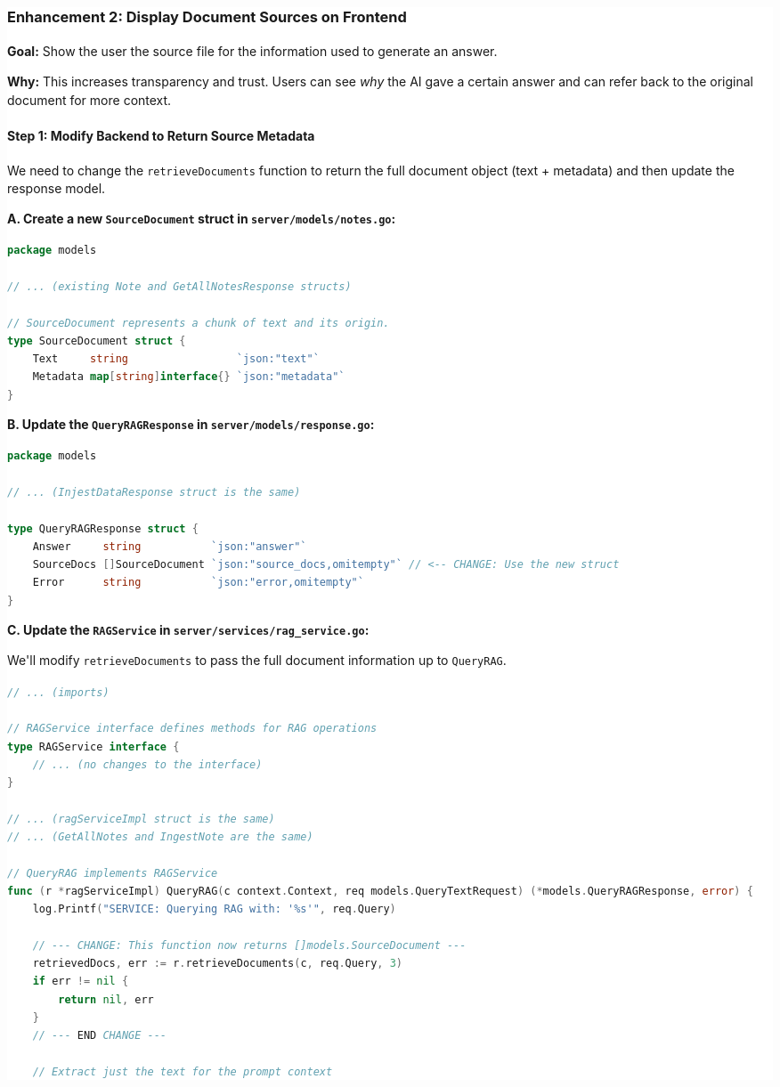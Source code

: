 
### Enhancement 2: Display Document Sources on Frontend

**Goal:** Show the user the source file for the information used to generate an answer.

**Why:** This increases transparency and trust. Users can see *why* the AI gave a certain answer and can refer back to the original document for more context.

#### **Step 1: Modify Backend to Return Source Metadata**

We need to change the `retrieveDocuments` function to return the full document object (text + metadata) and then update the response model.

**A. Create a new `SourceDocument` struct in `server/models/notes.go`:**

```go
package models

// ... (existing Note and GetAllNotesResponse structs)

// SourceDocument represents a chunk of text and its origin.
type SourceDocument struct {
	Text     string                 `json:"text"`
	Metadata map[string]interface{} `json:"metadata"`
}
```

**B. Update the `QueryRAGResponse` in `server/models/response.go`:**

```go
package models

// ... (InjestDataResponse struct is the same)

type QueryRAGResponse struct {
	Answer     string           `json:"answer"`
	SourceDocs []SourceDocument `json:"source_docs,omitempty"` // <-- CHANGE: Use the new struct
	Error      string           `json:"error,omitempty"`
}
```

**C. Update the `RAGService` in `server/services/rag_service.go`:**

We'll modify `retrieveDocuments` to pass the full document information up to `QueryRAG`.

```go
// ... (imports)

// RAGService interface defines methods for RAG operations
type RAGService interface {
	// ... (no changes to the interface)
}

// ... (ragServiceImpl struct is the same)
// ... (GetAllNotes and IngestNote are the same)

// QueryRAG implements RAGService
func (r *ragServiceImpl) QueryRAG(c context.Context, req models.QueryTextRequest) (*models.QueryRAGResponse, error) {
	log.Printf("SERVICE: Querying RAG with: '%s'", req.Query)

	// --- CHANGE: This function now returns []models.SourceDocument ---
	retrievedDocs, err := r.retrieveDocuments(c, req.Query, 3)
	if err != nil {
		return nil, err
	}
	// --- END CHANGE ---

	// Extract just the text for the prompt context
```